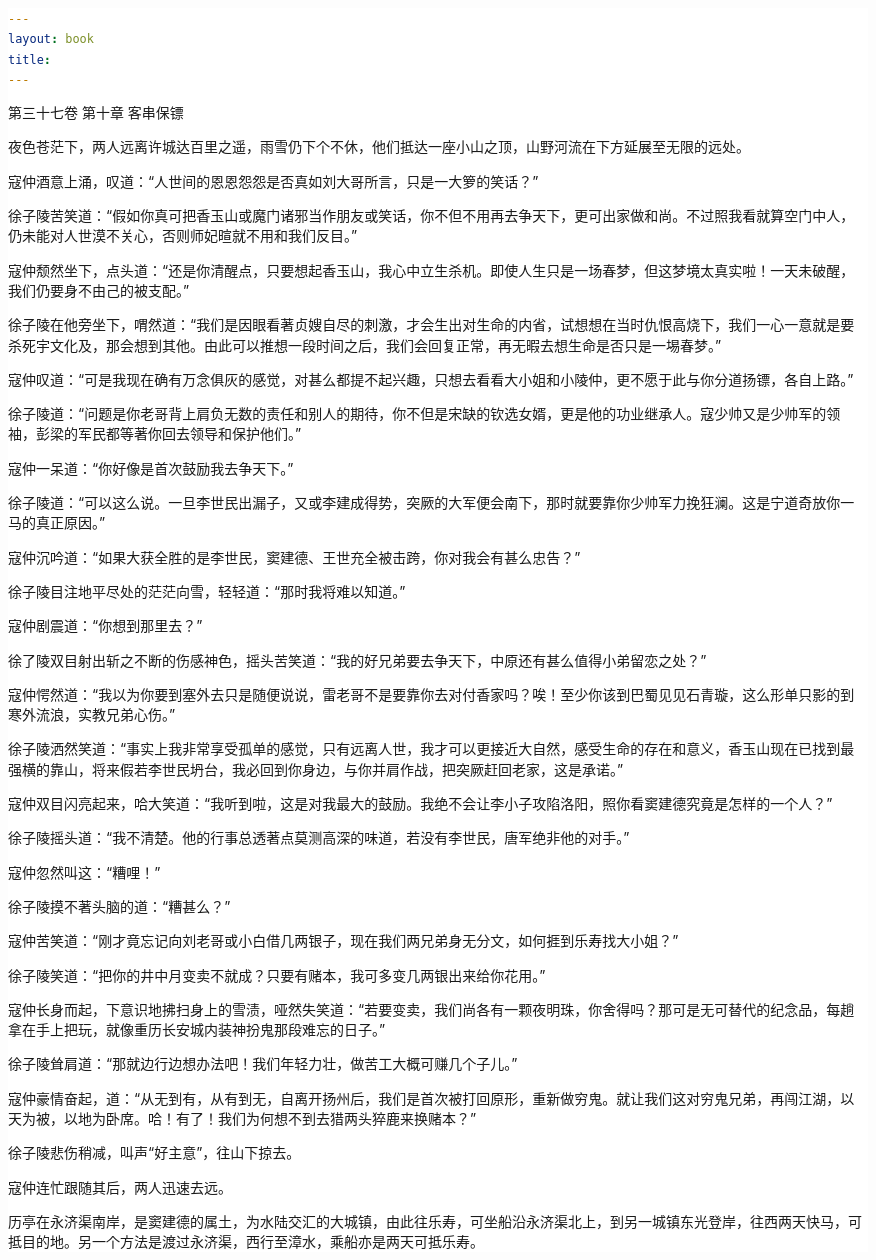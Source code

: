 ```yaml
---
layout: book
title:
---
```

第三十七卷 第十章 客串保镖

夜色苍茫下，两人远离许城达百里之遥，雨雪仍下个不休，他们抵达一座小山之顶，山野河流在下方延展至无限的远处。

寇仲酒意上涌，叹道：“人世间的恩恩怨怨是否真如刘大哥所言，只是一大箩的笑话？”

徐子陵苦笑道：“假如你真可把香玉山或魔门诸邪当作朋友或笑话，你不但不用再去争天下，更可出家做和尚。不过照我看就算空门中人，仍未能对人世漠不关心，否则师妃暄就不用和我们反目。”

寇仲颓然坐下，点头道：“还是你清醒点，只要想起香玉山，我心中立生杀机。即使人生只是一场春梦，但这梦境太真实啦！一天未破醒，我们仍要身不由己的被支配。”

徐子陵在他旁坐下，喟然道：“我们是因眼看著贞嫂自尽的刺激，才会生出对生命的内省，试想想在当时仇恨高烧下，我们一心一意就是要杀死宇文化及，那会想到其他。由此可以推想一段时间之后，我们会回复正常，再无暇去想生命是否只是一埸春梦。”

寇仲叹道：“可是我现在确有万念俱灰的感觉，对甚么都提不起兴趣，只想去看看大小姐和小陵仲，更不愿于此与你分道扬镖，各自上路。”

徐子陵道：“问题是你老哥背上肩负无数的责任和别人的期待，你不但是宋缺的钦选女婿，更是他的功业继承人。寇少帅又是少帅军的领袖，彭梁的军民都等著你回去领导和保护他们。”

寇仲一呆道：“你好像是首次鼓励我去争天下。”

徐子陵道：“可以这么说。一旦李世民出漏子，又或李建成得势，突厥的大军便会南下，那时就要靠你少帅军力挽狂澜。这是宁道奇放你一马的真正原因。”

寇仲沉吟道：“如果大获全胜的是李世民，窦建德、王世充全被击跨，你对我会有甚么忠告？”

徐子陵目注地平尽处的茫茫向雪，轻轻道：“那时我将难以知道。”

寇仲剧震道：“你想到那里去？”

徐了陵双目射出斩之不断的伤感神色，摇头苦笑道：“我的好兄弟要去争天下，中原还有甚么值得小弟留恋之处？”

寇仲愕然道：“我以为你要到塞外去只是随便说说，雷老哥不是要靠你去对付香家吗？唉！至少你该到巴蜀见见石青璇，这么形单只影的到寒外流浪，实教兄弟心伤。”

徐子陵洒然笑道：“事实上我非常享受孤单的感觉，只有远离人世，我才可以更接近大自然，感受生命的存在和意义，香玉山现在已找到最强横的靠山，将来假若李世民坍台，我必回到你身边，与你并肩作战，把突厥赶回老家，这是承诺。”

寇仲双目闪亮起来，哈大笑道：“我听到啦，这是对我最大的鼓励。我绝不会让李小子攻陷洛阳，照你看窦建德究竟是怎样的一个人？”

徐子陵摇头道：“我不清楚。他的行事总透著点莫测高深的味道，若没有李世民，唐军绝非他的对手。”

寇仲忽然叫这：“糟哩！”

徐子陵摸不著头脑的道：“糟甚么？”

寇仲苦笑道：“刚才竟忘记向刘老哥或小白借几两银子，现在我们两兄弟身无分文，如何捱到乐寿找大小姐？”

徐子陵笑道：“把你的井中月变卖不就成？只要有赌本，我可多变几两银出来给你花用。”

寇仲长身而起，下意识地拂扫身上的雪渍，哑然失笑道：“若要变卖，我们尚各有一颗夜明珠，你舍得吗？那可是无可替代的纪念品，每趟拿在手上把玩，就像重历长安城内装神扮鬼那段难忘的日子。”

徐子陵耸肩道：“那就边行边想办法吧！我们年轻力壮，做苦工大概可赚几个子儿。”

寇仲豪情奋起，道：“从无到有，从有到无，自离开扬州后，我们是首次被打回原形，重新做穷鬼。就让我们这对穷鬼兄弟，再闯江湖，以天为被，以地为卧席。哈！有了！我们为何想不到去猎两头猝鹿来换赌本？”

徐子陵悲伤稍减，叫声“好主意”，往山下掠去。

寇仲连忙跟随其后，两人迅速去远。

历亭在永济渠南岸，是窦建德的属土，为水陆交汇的大城镇，由此往乐寿，可坐船沿永济渠北上，到另一城镇东光登岸，往西两天快马，可抵目的地。另一个方法是渡过永济渠，西行至漳水，乘船亦是两天可抵乐寿。
